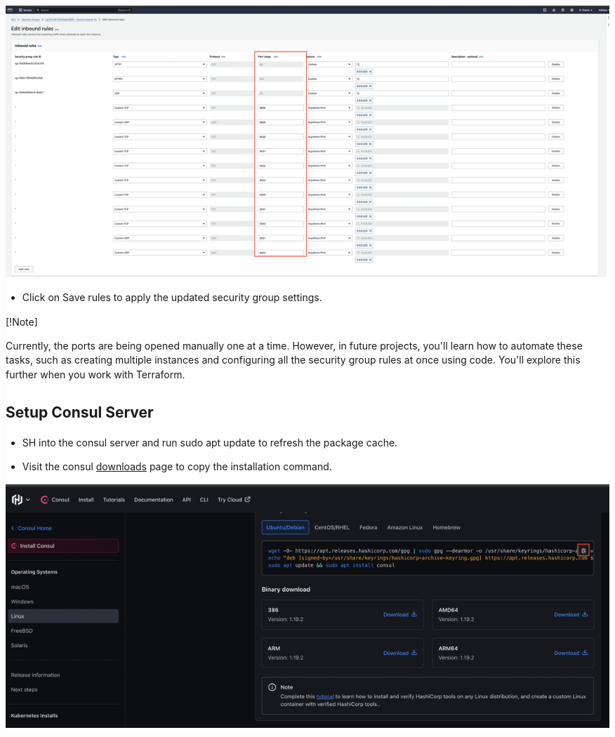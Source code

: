 ![10](i/10.png)

- Click on Save rules to apply the updated security group settings.

[!Note]

Currently, the ports are being opened manually one at a time. However, in future projects, you'll learn how to automate these tasks, such as creating multiple instances and configuring all the security group rules at once using code. You'll explore this further when you work with Terraform.

## **Setup Consul Server** ##

- SH into the consul server and run sudo apt update to refresh the package cache.

- Visit the consul [downloads](https://developer.hashicorp.com/consul/install) page to copy the installation command.

![11](i/11.png)
